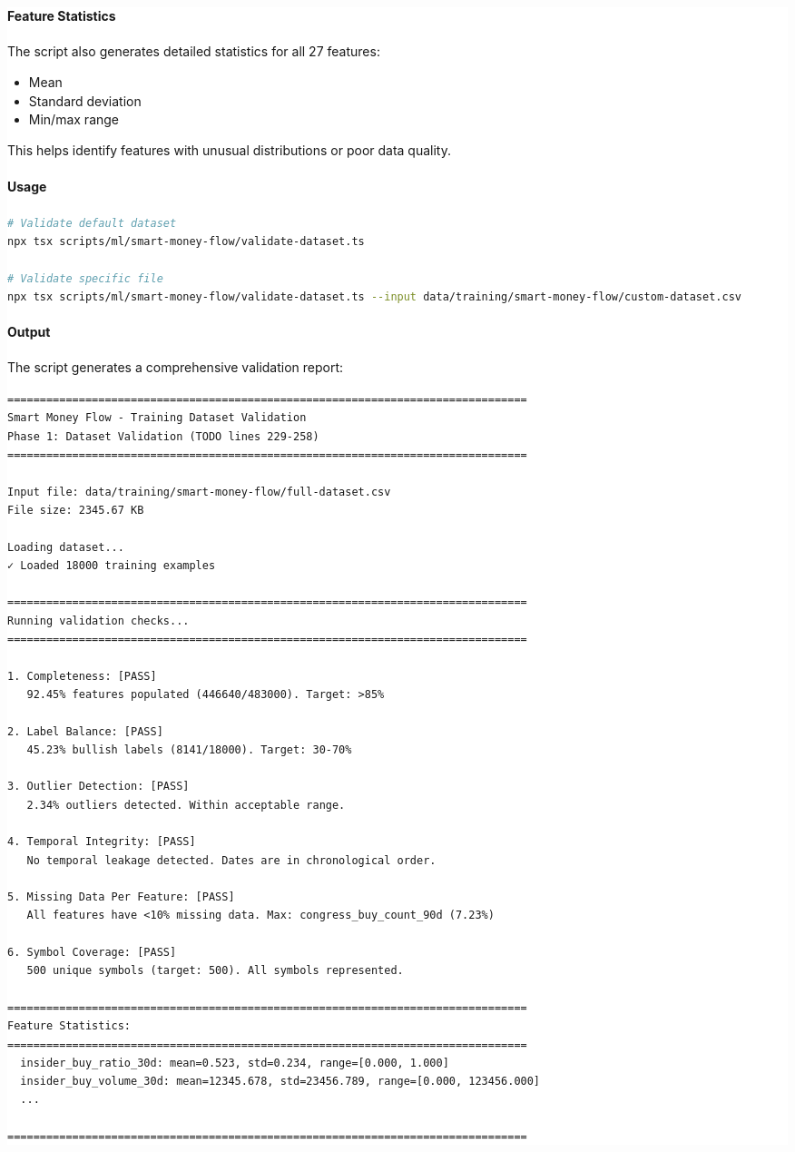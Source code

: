 #### Feature Statistics

The script also generates detailed statistics for all 27 features:
- Mean
- Standard deviation
- Min/max range

This helps identify features with unusual distributions or poor data quality.

#### Usage

```bash
# Validate default dataset
npx tsx scripts/ml/smart-money-flow/validate-dataset.ts

# Validate specific file
npx tsx scripts/ml/smart-money-flow/validate-dataset.ts --input data/training/smart-money-flow/custom-dataset.csv
```

#### Output

The script generates a comprehensive validation report:

```
================================================================================
Smart Money Flow - Training Dataset Validation
Phase 1: Dataset Validation (TODO lines 229-258)
================================================================================

Input file: data/training/smart-money-flow/full-dataset.csv
File size: 2345.67 KB

Loading dataset...
✓ Loaded 18000 training examples

================================================================================
Running validation checks...
================================================================================

1. Completeness: [PASS]
   92.45% features populated (446640/483000). Target: >85%

2. Label Balance: [PASS]
   45.23% bullish labels (8141/18000). Target: 30-70%

3. Outlier Detection: [PASS]
   2.34% outliers detected. Within acceptable range.

4. Temporal Integrity: [PASS]
   No temporal leakage detected. Dates are in chronological order.

5. Missing Data Per Feature: [PASS]
   All features have <10% missing data. Max: congress_buy_count_90d (7.23%)

6. Symbol Coverage: [PASS]
   500 unique symbols (target: 500). All symbols represented.

================================================================================
Feature Statistics:
================================================================================
  insider_buy_ratio_30d: mean=0.523, std=0.234, range=[0.000, 1.000]
  insider_buy_volume_30d: mean=12345.678, std=23456.789, range=[0.000, 123456.000]
  ...

================================================================================
```